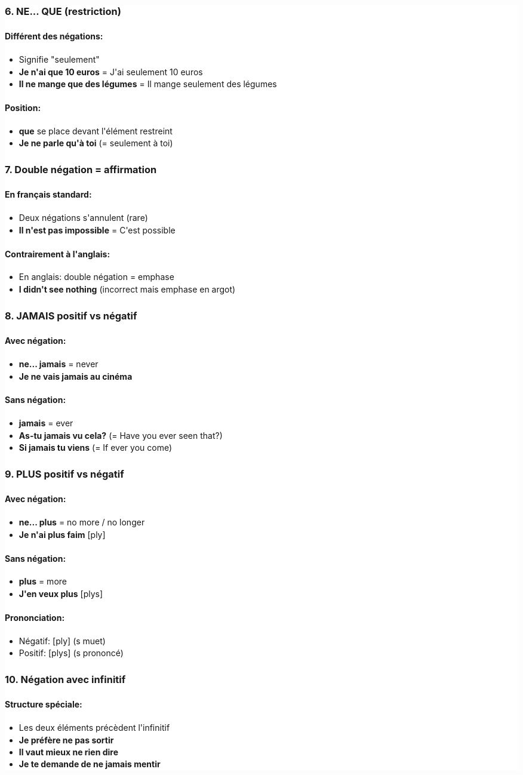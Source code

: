 ### 6. **NE... QUE (restriction)**

#### Différent des négations:
- Signifie "seulement"
- **Je n'ai que 10 euros** = J'ai seulement 10 euros
- **Il ne mange que des légumes** = Il mange seulement des légumes

#### Position:
- **que** se place devant l'élément restreint
- **Je ne parle qu'à toi** (= seulement à toi)

### 7. **Double négation = affirmation**

#### En français standard:
- Deux négations s'annulent (rare)
- **Il n'est pas impossible** = C'est possible

#### Contrairement à l'anglais:
- En anglais: double négation = emphase
- **I didn't see nothing** (incorrect mais emphase en argot)

### 8. **JAMAIS positif vs négatif**

#### Avec négation:
- **ne... jamais** = never
- **Je ne vais jamais au cinéma**

#### Sans négation:
- **jamais** = ever
- **As-tu jamais vu cela?** (= Have you ever seen that?)
- **Si jamais tu viens** (= If ever you come)

### 9. **PLUS positif vs négatif**

#### Avec négation:
- **ne... plus** = no more / no longer
- **Je n'ai plus faim** [ply]

#### Sans négation:
- **plus** = more
- **J'en veux plus** [plys]

#### Prononciation:
- Négatif: [ply] (s muet)
- Positif: [plys] (s prononcé)

### 10. **Négation avec infinitif**

#### Structure spéciale:
- Les deux éléments précèdent l'infinitif
- **Je préfère ne pas sortir**
- **Il vaut mieux ne rien dire**
- **Je te demande de ne jamais mentir**
